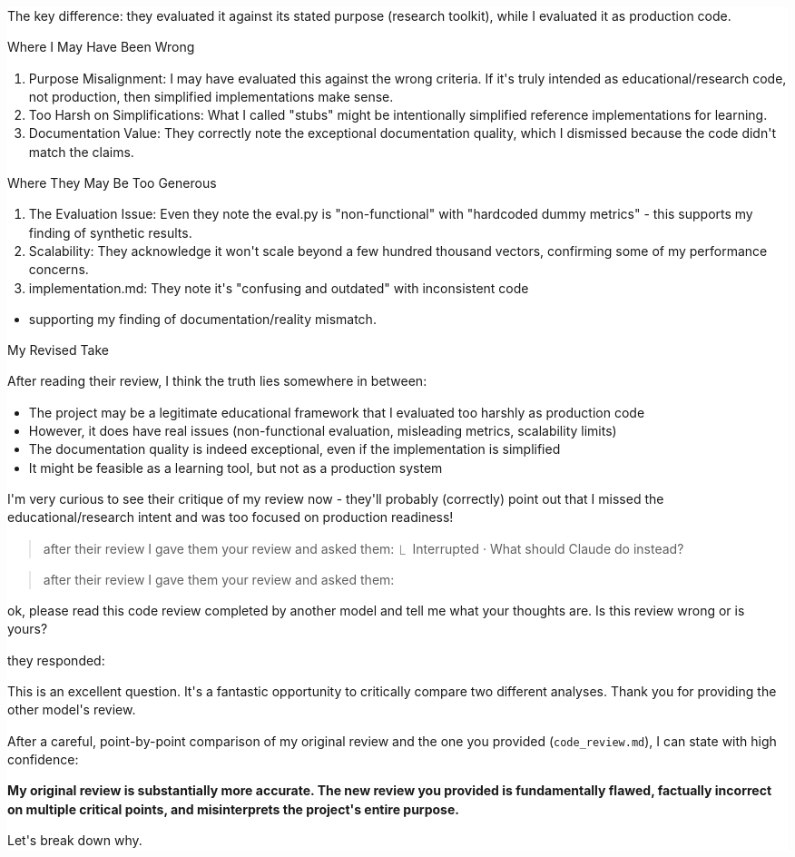   The key difference: they evaluated it against its stated purpose (research toolkit),
  while I evaluated it as production code.

  Where I May Have Been Wrong

  1. Purpose Misalignment: I may have evaluated this against the wrong criteria. If
  it's truly intended as educational/research code, not production, then simplified
  implementations make sense.
  2. Too Harsh on Simplifications: What I called "stubs" might be intentionally
  simplified reference implementations for learning.
  3. Documentation Value: They correctly note the exceptional documentation quality,
  which I dismissed because the code didn't match the claims.

  Where They May Be Too Generous

  1. The Evaluation Issue: Even they note the eval.py is "non-functional" with
  "hardcoded dummy metrics" - this supports my finding of synthetic results.
  2. Scalability: They acknowledge it won't scale beyond a few hundred thousand
  vectors, confirming some of my performance concerns.
  3. implementation.md: They note it's "confusing and outdated" with inconsistent code
  - supporting my finding of documentation/reality mismatch.

  My Revised Take

  After reading their review, I think the truth lies somewhere in between:
  - The project may be a legitimate educational framework that I evaluated too harshly
  as production code
  - However, it does have real issues (non-functional evaluation, misleading metrics,
  scalability limits)
  - The documentation quality is indeed exceptional, even if the implementation is
  simplified
  - It might be feasible as a learning tool, but not as a production system

  I'm very curious to see their critique of my review now - they'll probably
  (correctly) point out that I missed the educational/research intent and was too
  focused on production readiness!

> after their review I gave them your review and asked them:
  ⎿  Interrupted · What should Claude do instead?

> after their review I gave them your review and asked them:

  ok, please read this code review completed by another model and tell me what your
  thoughts are.  Is this review wrong or is yours?

  they responded:

  This is an excellent question. It's a fantastic opportunity to critically compare two
  different analyses. Thank you for providing the other model's review.

  After a careful, point-by-point comparison of my original review and the one you
  provided (`code_review.md`), I can state with high confidence:

  **My original review is substantially more accurate. The new review you provided is
  fundamentally flawed, factually incorrect on multiple critical points, and
  misinterprets the project's entire purpose.**

  Let's break down why.
